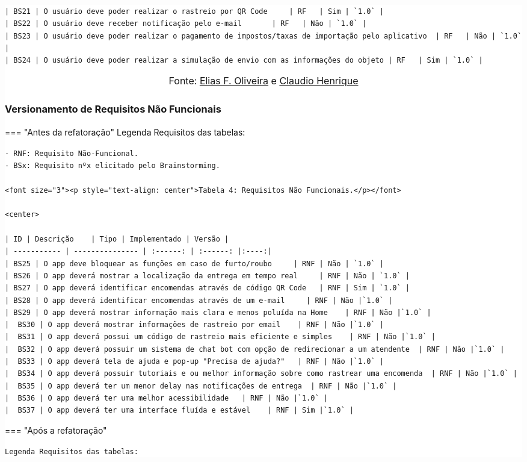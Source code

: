     | BS21 | O usuário deve poder realizar o rastreio por QR Code	  | RF   | Sim | `1.0` |
    | BS22 | O usuário deve receber notificação pelo e-mail		  | RF   | Não | `1.0` |
    | BS23 | O usuário deve poder realizar o pagamento de impostos/taxas de importação pelo aplicativo  | RF   | Não | `1.0` |
    | BS24 | O usuário deve poder realizar a simulação de envio com as informações do objeto | RF   | Sim | `1.0` |



<font size="3"><p style="text-align: center">Fonte: [Elias F. Oliveira](https://github.com/EliasOliver21) e [Claudio Henrique](https://github.com/claudiohsc) </p></font>



### Versionamento de Requisitos Não Funcionais

=== "Antes da refatoração"
    Legenda Requisitos das tabelas:

    - RNF: Requisito Não-Funcional.
    - BSx: Requisito nºx elicitado pelo Brainstorming.

    <font size="3"><p style="text-align: center">Tabela 4: Requisitos Não Funcionais.</p></font>

    <center>

    | ID | Descrição    | Tipo | Implementado | Versão |
    | ----------- | --------------- | :------: | :------: |:----:|
    | BS25 | O app deve bloquear as funções em caso de furto/roubo     | RNF | Não | `1.0` |
    | BS26 | O app deverá mostrar a localização da entrega em tempo real     | RNF | Não | `1.0` |
    | BS27 | O app deverá identificar encomendas através de código QR Code   | RNF | Sim | `1.0` |
    | BS28 | O app deverá identificar encomendas através de um e-mail     | RNF | Não |`1.0` |
    | BS29 | O app deverá mostrar informação mais clara e menos poluída na Home    | RNF | Não |`1.0` |
    |  BS30 | O app deverá mostrar informações de rastreio por email    | RNF | Não |`1.0` |
    |  BS31 | O app deverá possui um código de rastreio mais eficiente e simples    | RNF | Não |`1.0` |
    |  BS32 | O app deverá possuir um sistema de chat bot com opção de redirecionar a um atendente  | RNF | Não |`1.0` |
    |  BS33 | O app deverá tela de ajuda e pop-up "Precisa de ajuda?"   | RNF | Não |`1.0` |
    |  BS34 | O app deverá possuir tutoriais e ou melhor informação sobre como rastrear uma encomenda  | RNF | Não |`1.0` |
    |  BS35 | O app deverá ter um menor delay nas notificações de entrega  | RNF | Não |`1.0` |
    |  BS36 | O app deverá ter uma melhor acessibilidade   | RNF | Não |`1.0` |
    |  BS37 | O app deverá ter uma interface fluída e estável    | RNF | Sim |`1.0` |



=== "Após a refatoração"
    
    Legenda Requisitos das tabelas:
